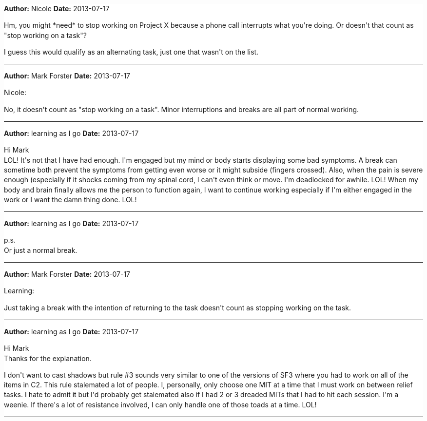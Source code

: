 
**Author:** Nicole
**Date:** 2013-07-17

Hm, you might \*need\* to stop working on Project X because a phone call interrupts what you're doing. Or doesn't that count as "stop working on a task"?  
  
I guess this would qualify as an alternating task, just one that wasn't on the list.

---

**Author:** Mark Forster
**Date:** 2013-07-17

Nicole:  
  
No, it doesn't count as "stop working on a task". Minor interruptions and breaks are all part of normal working.

---

**Author:** learning as I go
**Date:** 2013-07-17

Hi Mark  
LOL! It's not that I have had enough. I'm engaged but my mind or body starts displaying some bad symptoms. A break can sometime both prevent the symptoms from getting even worse or it might subside (fingers crossed). Also, when the pain is severe enough (especially if it shocks coming from my spinal cord, I can't even think or move. I'm deadlocked for awhile. LOL! When my body and brain finally allows me the person to function again, I want to continue working especially if I'm either engaged in the work or I want the damn thing done. LOL!

---

**Author:** learning as I go
**Date:** 2013-07-17

p.s.  
Or just a normal break.

---

**Author:** Mark Forster
**Date:** 2013-07-17

Learning:  
  
Just taking a break with the intention of returning to the task doesn't count as stopping working on the task.

---

**Author:** learning as I go
**Date:** 2013-07-17

Hi Mark   
Thanks for the explanation.  
  
I don't want to cast shadows but rule #3 sounds very similar to one of the versions of SF3 where you had to work on all of the items in C2. This rule stalemated a lot of people. I, personally, only choose one MIT at a time that I must work on between relief tasks. I hate to admit it but I'd probably get stalemated also if I had 2 or 3 dreaded MITs that I had to hit each session. I'm a weenie. If there's a lot of resistance involved, I can only handle one of those toads at a time. LOL!

---